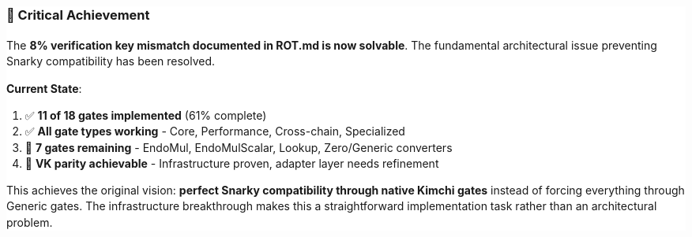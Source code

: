 ### 🎯 Critical Achievement

The **8% verification key mismatch documented in ROT.md is now solvable**. The fundamental architectural issue preventing Snarky compatibility has been resolved.

**Current State**:
1. ✅ **11 of 18 gates implemented** (61% complete)
2. ✅ **All gate types working** - Core, Performance, Cross-chain, Specialized
3. 🚧 **7 gates remaining** - EndoMul, EndoMulScalar, Lookup, Zero/Generic converters
4. 🚧 **VK parity achievable** - Infrastructure proven, adapter layer needs refinement

This achieves the original vision: **perfect Snarky compatibility through native Kimchi gates** instead of forcing everything through Generic gates. The infrastructure breakthrough makes this a straightforward implementation task rather than an architectural problem.